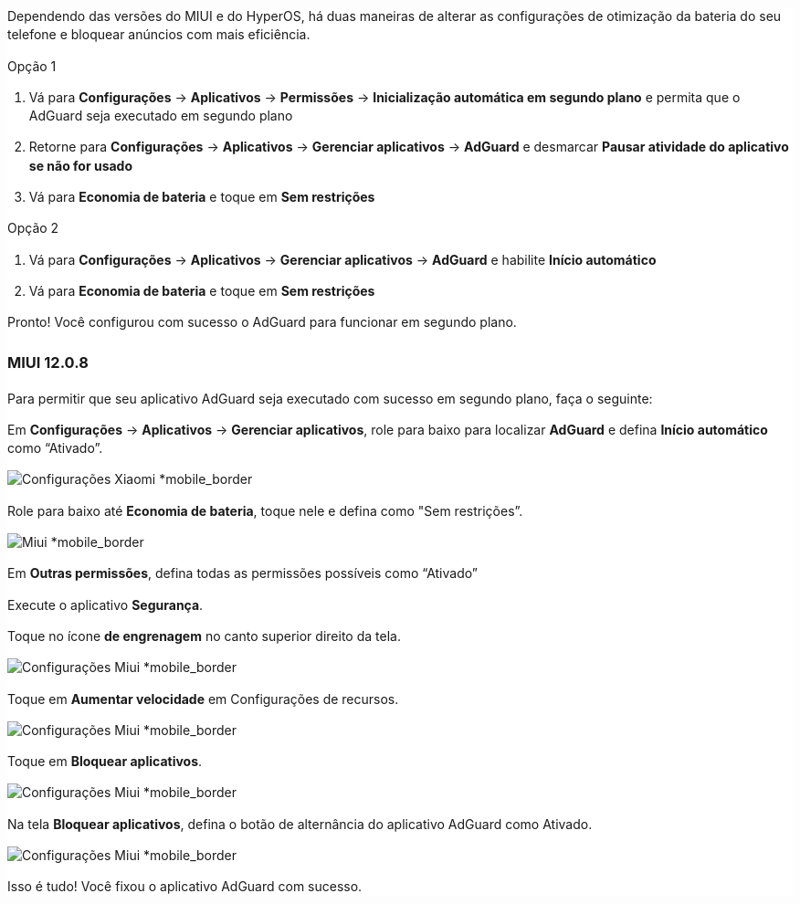 Dependendo das versões do MIUI e do HyperOS, há duas maneiras de alterar as configurações de otimização da bateria do seu telefone e bloquear anúncios com mais eficiência.

Opção 1

1. Vá para **Configurações** → **Aplicativos** → **Permissões** → **Inicialização automática em segundo plano** e permita que o AdGuard seja executado em segundo plano

1. Retorne para **Configurações** → **Aplicativos** → **Gerenciar aplicativos** → **AdGuard** e desmarcar **Pausar atividade do aplicativo se não for usado**

1. Vá para **Economia de bateria** e toque em **Sem restrições**

Opção 2

1. Vá para **Configurações** → **Aplicativos** → **Gerenciar aplicativos** → **AdGuard** e habilite **Início automático**

1. Vá para **Economia de bateria** e toque em **Sem restrições**

Pronto! Você configurou com sucesso o AdGuard para funcionar em segundo plano.

### MIUI 12.0.8

Para permitir que seu aplicativo AdGuard seja executado com sucesso em segundo plano, faça o seguinte:

Em **Configurações** → **Aplicativos** → **Gerenciar aplicativos**, role para baixo para localizar **AdGuard** e defina **Início automático** como “Ativado”.

![Configurações Xiaomi *mobile_border](https://cdn.adtidy.org/content/kb/ad_blocker/android/solving_problems/background-work/xiaomi4en.jpeg)

Role para baixo até **Economia de bateria**, toque nele e defina como "Sem restrições”.

![Miui *mobile_border](https://cdn.adtidy.org/content/kb/ad_blocker/android/solving_problems/background-work/miui12_en_0a.png)

Em **Outras permissões**, defina todas as permissões possíveis como “Ativado”

Execute o aplicativo **Segurança**.

Toque no ícone **de engrenagem** no canto superior direito da tela.

![Configurações Miui *mobile_border](https://cdn.adtidy.org/content/kb/ad_blocker/android/solving_problems/background-work/miui12_en_1.jpeg)

Toque em **Aumentar velocidade** em Configurações de recursos.

![Configurações Miui *mobile_border](https://cdn.adtidy.org/content/kb/ad_blocker/android/solving_problems/background-work/miui12_en_2.png)

Toque em **Bloquear aplicativos**.

![Configurações Miui *mobile_border](https://cdn.adtidy.org/content/kb/ad_blocker/android/solving_problems/background-work/miui12_en_3.jpeg)

Na tela **Bloquear aplicativos**, defina o botão de alternância do aplicativo AdGuard como Ativado.

![Configurações Miui *mobile_border](https://cdn.adtidy.org/content/kb/ad_blocker/android/solving_problems/background-work/miui12_en_4.jpeg)

Isso é tudo! Você fixou o aplicativo AdGuard com sucesso.
